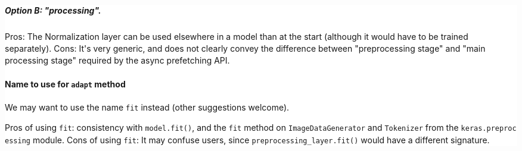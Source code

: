 
##### Option B: "processing".

Pros: The Normalization layer can be used elsewhere in a model than at the start (although it would have to be trained separately).
Cons: It's very generic, and does not clearly convey the difference between "preprocessing stage" and "main processing stage" required by the async prefetching API.


#### Name to use for `adapt` method

We may want to use the name `fit` instead (other suggestions welcome).

Pros of using `fit`: consistency with `model.fit()`, and the `fit` method on `ImageDataGenerator` and `Tokenizer` from the `keras.preprocessing` module.
Cons of using `fit`: It may confuse users, since `preprocessing_layer.fit()` would have a different signature.


